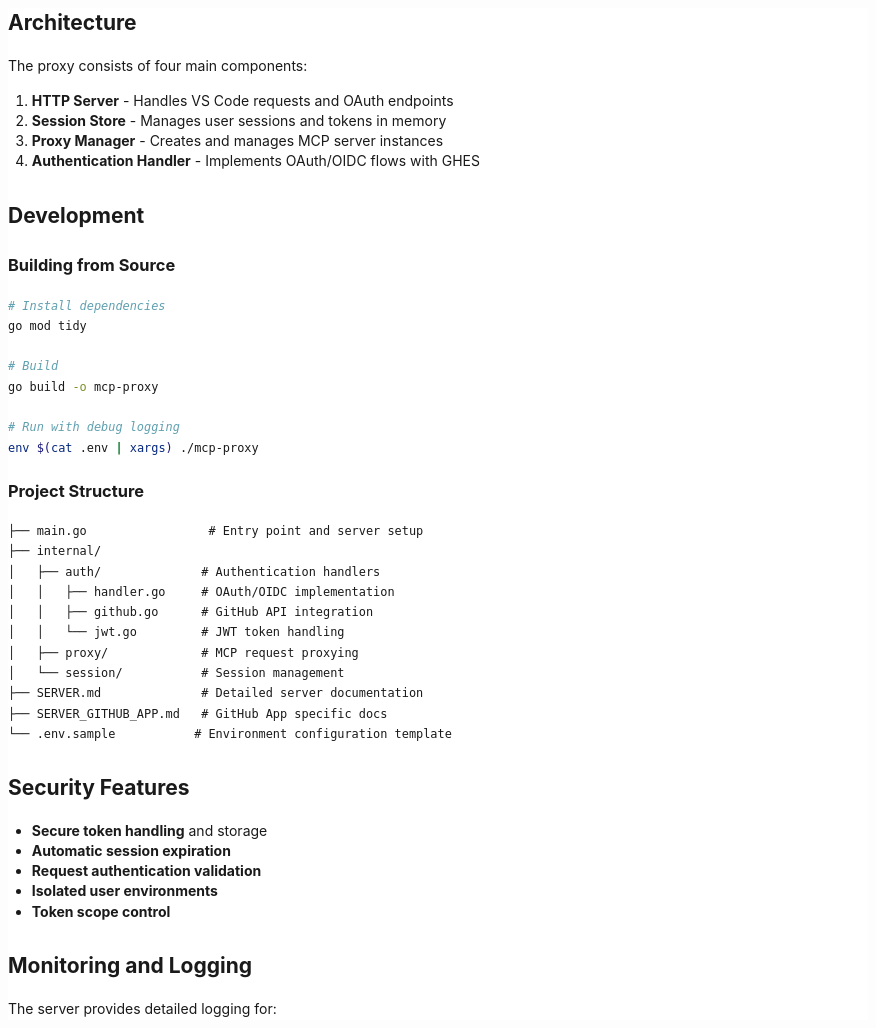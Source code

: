 ## Architecture

The proxy consists of four main components:

1. **HTTP Server** - Handles VS Code requests and OAuth endpoints
2. **Session Store** - Manages user sessions and tokens in memory
3. **Proxy Manager** - Creates and manages MCP server instances
4. **Authentication Handler** - Implements OAuth/OIDC flows with GHES

## Development

### Building from Source

```bash
# Install dependencies
go mod tidy

# Build
go build -o mcp-proxy

# Run with debug logging
env $(cat .env | xargs) ./mcp-proxy
```

### Project Structure

```
├── main.go                 # Entry point and server setup
├── internal/
│   ├── auth/              # Authentication handlers
│   │   ├── handler.go     # OAuth/OIDC implementation
│   │   ├── github.go      # GitHub API integration
│   │   └── jwt.go         # JWT token handling
│   ├── proxy/             # MCP request proxying
│   └── session/           # Session management
├── SERVER.md              # Detailed server documentation
├── SERVER_GITHUB_APP.md   # GitHub App specific docs
└── .env.sample           # Environment configuration template
```

## Security Features

- **Secure token handling** and storage
- **Automatic session expiration**
- **Request authentication validation**
- **Isolated user environments**
- **Token scope control**

## Monitoring and Logging

The server provides detailed logging for:
